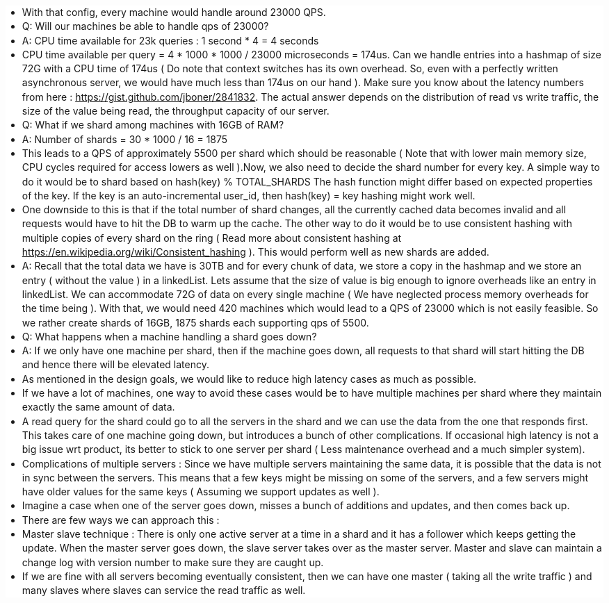 - With that config, every machine would handle around 23000 QPS.
- Q: Will our machines be able to handle qps of 23000?
- A: CPU time available for 23k queries : 1 second * 4 = 4 seconds
- CPU time available per query = 4 * 1000 * 1000 / 23000 microseconds = 174us. Can we handle entries into a hashmap of size 72G with a CPU time of 174us ( Do note that context switches has its own overhead. So, even with a perfectly written asynchronous server, we would have much less than 174us on our hand ). Make sure you know about the latency numbers from here : https://gist.github.com/jboner/2841832. The actual answer depends on the distribution of read vs write traffic, the size of the value being read, the throughput capacity of our server.
- Q: What if we shard among machines with 16GB of RAM?
- A: Number of shards = 30 * 1000 / 16 = 1875
- This leads to a QPS of approximately 5500 per shard which should be reasonable ( Note that with lower main memory size, CPU cycles required for access lowers as well ).Now, we also need to decide the shard number for every key. A simple way to do it would be to shard based on hash(key) % TOTAL_SHARDS The hash function might differ based on expected properties of the key. If the key is an auto-incremental user_id, then hash(key) = key hashing might work well.
- One downside to this is that if the total number of shard changes, all the currently cached data becomes invalid and all requests would have to hit the DB to warm up the cache. The other way to do it would be to use consistent hashing with multiple copies of every shard on the ring ( Read more about consistent hashing at https://en.wikipedia.org/wiki/Consistent_hashing ). This would perform well as new shards are added.
- A: Recall that the total data we have is 30TB and for every chunk of data, we store a copy in the hashmap and we store an entry ( without the value ) in a linkedList. Lets assume that the size of value is big enough to ignore overheads like an entry in linkedList. We can accommodate 72G of data on every single machine ( We have neglected process memory overheads for the time being ). With that, we would need 420 machines which would lead to a QPS of 23000 which is not easily feasible. So we rather create shards of 16GB, 1875 shards each supporting qps of 5500.
- Q: What happens when a machine handling a shard goes down?
- A: If we only have one machine per shard, then if the machine goes down, all requests to that shard will start hitting the DB and hence there will be elevated latency.
- As mentioned in the design goals, we would like to reduce high latency cases as much as possible.
- If we have a lot of machines, one way to avoid these cases would be to have multiple machines per shard where they maintain exactly the same amount of data.
- A read query for the shard could go to all the servers in the shard and we can use the data from the one that responds first. This takes care of one machine going down, but introduces a bunch of other complications. If occasional high latency is not a big issue wrt product, its better to stick to one server per shard ( Less maintenance overhead and a much simpler system).
- Complications of multiple servers : Since we have multiple servers maintaining the same data, it is possible that the data is not in sync between the servers. This means that a few keys might be missing on some of the servers, and a few servers might have older values for the same keys ( Assuming we support updates as well ).
- Imagine a case when one of the server goes down, misses a bunch of additions and updates, and then comes back up.
- There are few ways we can approach this :
- Master slave technique : There is only one active server at a time in a shard and it has a follower which keeps getting the update. When the master server goes down, the slave server takes over as the master server. Master and slave can maintain a change log with version number to make sure they are caught up.
- If we are fine with all servers becoming eventually consistent, then we can have one master ( taking all the write traffic ) and many slaves where slaves can service the read traffic as well.
